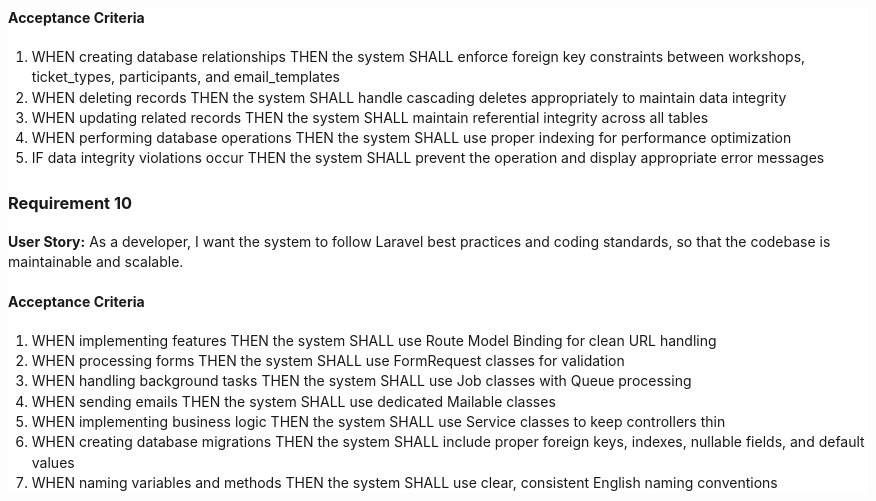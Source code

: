 #### Acceptance Criteria

1. WHEN creating database relationships THEN the system SHALL enforce foreign key constraints between workshops, ticket_types, participants, and email_templates
2. WHEN deleting records THEN the system SHALL handle cascading deletes appropriately to maintain data integrity
3. WHEN updating related records THEN the system SHALL maintain referential integrity across all tables
4. WHEN performing database operations THEN the system SHALL use proper indexing for performance optimization
5. IF data integrity violations occur THEN the system SHALL prevent the operation and display appropriate error messages

### Requirement 10

**User Story:** As a developer, I want the system to follow Laravel best practices and coding standards, so that the codebase is maintainable and scalable.

#### Acceptance Criteria

1. WHEN implementing features THEN the system SHALL use Route Model Binding for clean URL handling
2. WHEN processing forms THEN the system SHALL use FormRequest classes for validation
3. WHEN handling background tasks THEN the system SHALL use Job classes with Queue processing
4. WHEN sending emails THEN the system SHALL use dedicated Mailable classes
5. WHEN implementing business logic THEN the system SHALL use Service classes to keep controllers thin
6. WHEN creating database migrations THEN the system SHALL include proper foreign keys, indexes, nullable fields, and default values
7. WHEN naming variables and methods THEN the system SHALL use clear, consistent English naming conventions